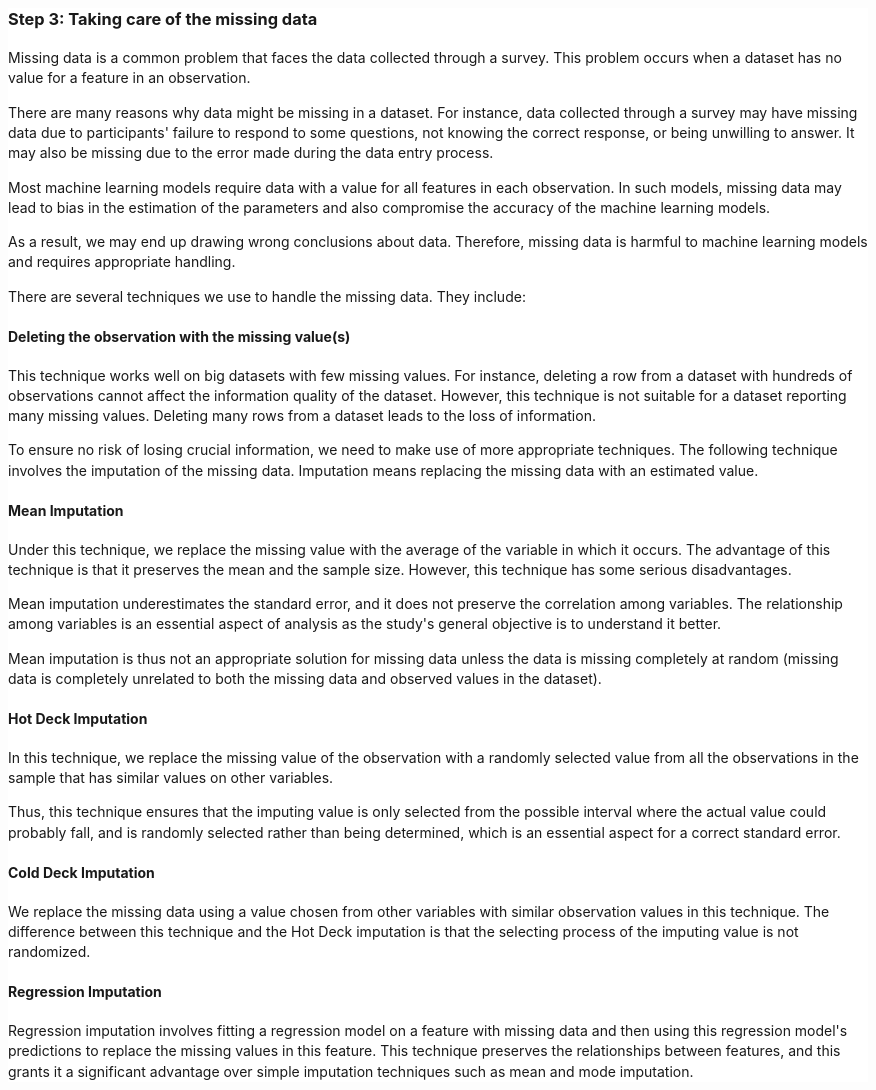 ### Step 3: Taking care of the missing data
Missing data is a common problem that faces the data collected through a survey. This problem occurs when a dataset has no value for a feature in an observation.

There are many reasons why data might be missing in a dataset. For instance, data collected through a survey may have missing data due to participants' failure to respond to some questions, not knowing the correct response, or being unwilling to answer. It may also be missing due to the error made during the data entry process. 

Most machine learning models require data with a value for all features in each observation. In such models, missing data may lead to bias in the estimation of the parameters and also compromise the accuracy of the machine learning models.

As a result, we may end up drawing wrong conclusions about data. Therefore, missing data is harmful to machine learning models and requires appropriate handling.

There are several techniques we use to handle the missing data. They include:

#### Deleting the observation with the missing value(s)
This technique works well on big datasets with few missing values. For instance, deleting a row from a dataset with hundreds of observations cannot affect the information quality of the dataset. However, this technique is not suitable for a dataset reporting many missing values. Deleting many rows from a dataset leads to the loss of information.
 
To ensure no risk of losing crucial information, we need to make use of more appropriate techniques. The following technique involves the imputation of the missing data. Imputation means replacing the missing data with an estimated value.

#### Mean Imputation
Under this technique, we replace the missing value with the average of the variable in which it occurs. The advantage of this technique is that it preserves the mean and the sample size. However, this technique has some serious disadvantages.
  
Mean imputation underestimates the standard error, and it does not preserve the correlation among variables. The relationship among variables is an essential aspect of analysis as the study's general objective is to understand it better.

Mean imputation is thus not an appropriate solution for missing data unless the data is missing completely at random (missing data is completely unrelated to both the missing data and observed values in the dataset).

#### Hot Deck Imputation
In this technique, we replace the missing value of the observation with a randomly selected value from all the observations in the sample that has similar values on other variables.

Thus, this technique ensures that the imputing value is only selected from the possible interval where the actual value could probably fall, and is randomly selected rather than being determined, which is an essential aspect for a correct standard error.

#### Cold Deck Imputation
We replace the missing data using a value chosen from other variables with similar observation values in this technique. The difference between this technique and the Hot Deck imputation is that the selecting process of the imputing value is not randomized.

#### Regression Imputation
Regression imputation involves fitting a regression model on a feature with missing data and then using this regression model's predictions to replace the missing values in this feature. This technique preserves the relationships between features, and this grants it a significant advantage over simple imputation techniques such as mean and mode imputation.
